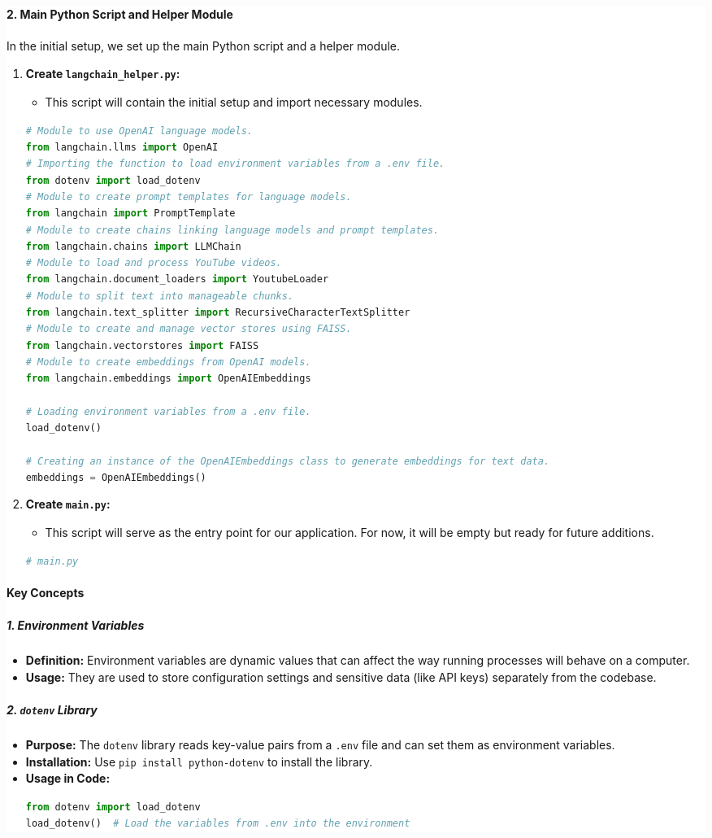 #### 2. Main Python Script and Helper Module
In the initial setup, we set up the main Python script and a helper module.

1. **Create `langchain_helper.py`:**
   - This script will contain the initial setup and import necessary modules.

   ```python
   # Module to use OpenAI language models.
   from langchain.llms import OpenAI
   # Importing the function to load environment variables from a .env file.
   from dotenv import load_dotenv
   # Module to create prompt templates for language models.
   from langchain import PromptTemplate
   # Module to create chains linking language models and prompt templates.
   from langchain.chains import LLMChain
   # Module to load and process YouTube videos.
   from langchain.document_loaders import YoutubeLoader
   # Module to split text into manageable chunks.
   from langchain.text_splitter import RecursiveCharacterTextSplitter
   # Module to create and manage vector stores using FAISS.
   from langchain.vectorstores import FAISS
   # Module to create embeddings from OpenAI models.
   from langchain.embeddings import OpenAIEmbeddings

   # Loading environment variables from a .env file.
   load_dotenv()

   # Creating an instance of the OpenAIEmbeddings class to generate embeddings for text data.
   embeddings = OpenAIEmbeddings()
   ```

2. **Create `main.py`:**
   - This script will serve as the entry point for our application. For now, it will be empty but ready for future additions.

   ```python
   # main.py
   ```

#### Key Concepts

##### 1. Environment Variables
- **Definition:** Environment variables are dynamic values that can affect the way running processes will behave on a computer.
- **Usage:** They are used to store configuration settings and sensitive data (like API keys) separately from the codebase.

##### 2. `dotenv` Library
- **Purpose:** The `dotenv` library reads key-value pairs from a `.env` file and can set them as environment variables.
- **Installation:** Use `pip install python-dotenv` to install the library.
- **Usage in Code:**
  ```python
  from dotenv import load_dotenv
  load_dotenv()  # Load the variables from .env into the environment
  ```

